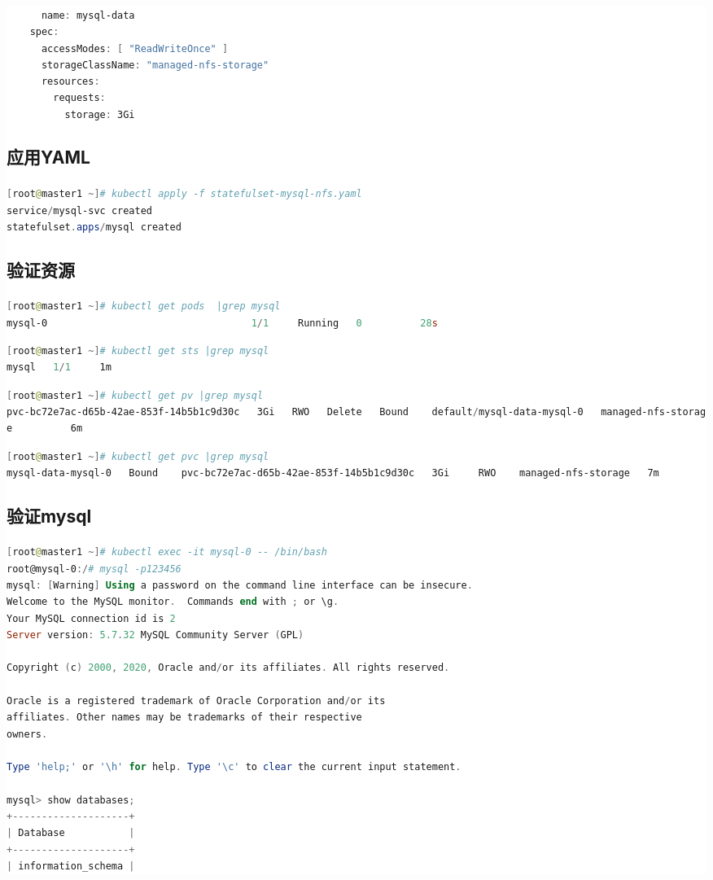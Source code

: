 ~~~powershell
      name: mysql-data
    spec:
      accessModes: [ "ReadWriteOnce" ]
      storageClassName: "managed-nfs-storage"          
      resources:
        requests:
          storage: 3Gi
~~~

## 应用YAML

~~~powershell
[root@master1 ~]# kubectl apply -f statefulset-mysql-nfs.yaml
service/mysql-svc created
statefulset.apps/mysql created
~~~

## 验证资源

~~~powershell
[root@master1 ~]# kubectl get pods  |grep mysql
mysql-0                                   1/1     Running   0          28s
~~~

~~~powershell
[root@master1 ~]# kubectl get sts |grep mysql
mysql   1/1     1m
~~~

~~~powershell
[root@master1 ~]# kubectl get pv |grep mysql
pvc-bc72e7ac-d65b-42ae-853f-14b5b1c9d30c   3Gi   RWO   Delete   Bound    default/mysql-data-mysql-0   managed-nfs-storage          6m

~~~

~~~powershell
[root@master1 ~]# kubectl get pvc |grep mysql
mysql-data-mysql-0   Bound    pvc-bc72e7ac-d65b-42ae-853f-14b5b1c9d30c   3Gi     RWO    managed-nfs-storage   7m

~~~

## 验证mysql

~~~powershell
[root@master1 ~]# kubectl exec -it mysql-0 -- /bin/bash
root@mysql-0:/# mysql -p123456
mysql: [Warning] Using a password on the command line interface can be insecure.
Welcome to the MySQL monitor.  Commands end with ; or \g.
Your MySQL connection id is 2
Server version: 5.7.32 MySQL Community Server (GPL)

Copyright (c) 2000, 2020, Oracle and/or its affiliates. All rights reserved.

Oracle is a registered trademark of Oracle Corporation and/or its
affiliates. Other names may be trademarks of their respective
owners.

Type 'help;' or '\h' for help. Type '\c' to clear the current input statement.

mysql> show databases;
+--------------------+
| Database           |
+--------------------+
| information_schema |
~~~